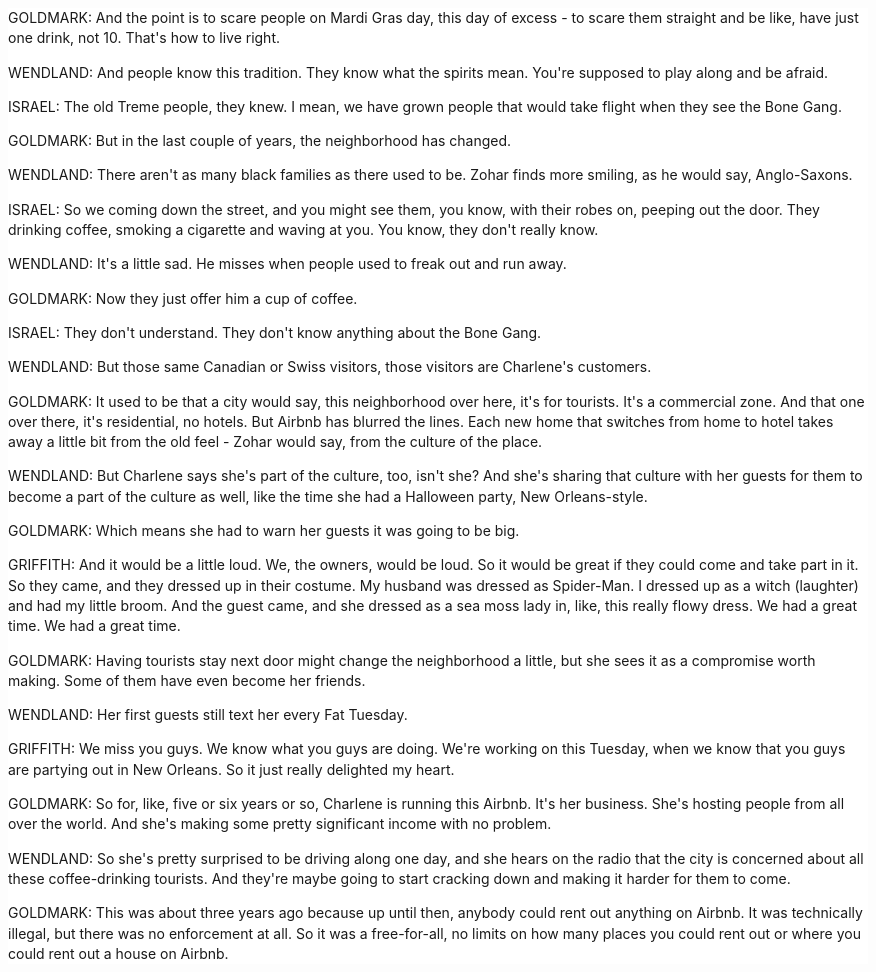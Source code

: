 GOLDMARK: And the point is to scare people on Mardi Gras day, this day of excess - to scare them straight and be like, have just one drink, not 10. That's how to live right.

WENDLAND: And people know this tradition. They know what the spirits mean. You're supposed to play along and be afraid.

ISRAEL: The old Treme people, they knew. I mean, we have grown people that would take flight when they see the Bone Gang.

GOLDMARK: But in the last couple of years, the neighborhood has changed.

WENDLAND: There aren't as many black families as there used to be. Zohar finds more smiling, as he would say, Anglo-Saxons.

ISRAEL: So we coming down the street, and you might see them, you know, with their robes on, peeping out the door. They drinking coffee, smoking a cigarette and waving at you. You know, they don't really know.

WENDLAND: It's a little sad. He misses when people used to freak out and run away.

GOLDMARK: Now they just offer him a cup of coffee.

ISRAEL: They don't understand. They don't know anything about the Bone Gang.

WENDLAND: But those same Canadian or Swiss visitors, those visitors are Charlene's customers.

GOLDMARK: It used to be that a city would say, this neighborhood over here, it's for tourists. It's a commercial zone. And that one over there, it's residential, no hotels. But Airbnb has blurred the lines. Each new home that switches from home to hotel takes away a little bit from the old feel - Zohar would say, from the culture of the place.

WENDLAND: But Charlene says she's part of the culture, too, isn't she? And she's sharing that culture with her guests for them to become a part of the culture as well, like the time she had a Halloween party, New Orleans-style.

GOLDMARK: Which means she had to warn her guests it was going to be big.

GRIFFITH: And it would be a little loud. We, the owners, would be loud. So it would be great if they could come and take part in it. So they came, and they dressed up in their costume. My husband was dressed as Spider-Man. I dressed up as a witch (laughter) and had my little broom. And the guest came, and she dressed as a sea moss lady in, like, this really flowy dress. We had a great time. We had a great time.

GOLDMARK: Having tourists stay next door might change the neighborhood a little, but she sees it as a compromise worth making. Some of them have even become her friends.

WENDLAND: Her first guests still text her every Fat Tuesday.

GRIFFITH: We miss you guys. We know what you guys are doing. We're working on this Tuesday, when we know that you guys are partying out in New Orleans. So it just really delighted my heart.

GOLDMARK: So for, like, five or six years or so, Charlene is running this Airbnb. It's her business. She's hosting people from all over the world. And she's making some pretty significant income with no problem.

WENDLAND: So she's pretty surprised to be driving along one day, and she hears on the radio that the city is concerned about all these coffee-drinking tourists. And they're maybe going to start cracking down and making it harder for them to come.

GOLDMARK: This was about three years ago because up until then, anybody could rent out anything on Airbnb. It was technically illegal, but there was no enforcement at all. So it was a free-for-all, no limits on how many places you could rent out or where you could rent out a house on Airbnb.
